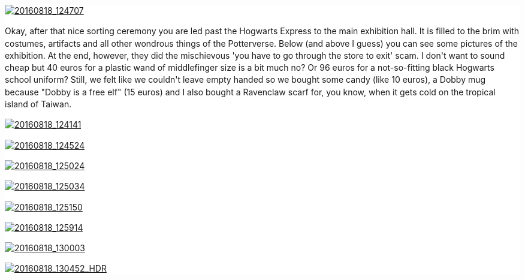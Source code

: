


[![20160818_124707](https://c3.staticflickr.com/9/8052/29065637194_00fe01be90_z.jpg)](https://www.flickr.com/photos/86097314@N03/29065637194/in/album-72157673893504925/)





Okay, after that nice sorting ceremony you are led past the Hogwarts Express to the main exhibition hall. It is filled to the brim with costumes, artifacts and all other wondrous things of the Potterverse. Below (and above I guess) you can see some pictures of the exhibition. At the end, however, they did the mischievous 'you have to go through the store to exit' scam. I don't want to sound cheap but 40 euros for a plastic wand of middlefinger size is a bit much no? Or 96 euros for a not-so-fitting black Hogwarts school uniform? Still, we felt like we couldn't leave empty handed so we bought some candy (like 10 euros), a Dobby mug because "Dobby is a free elf" (15 euros) and I also bought a Ravenclaw scarf for, you know, when it gets cold on the tropical island of Taiwan.





[![20160818_124141](https://c4.staticflickr.com/9/8341/29611078051_f7b3156b12_z.jpg)](https://www.flickr.com/photos/86097314@N03/29611078051/in/album-72157673893504925/)





[![20160818_124524](https://c3.staticflickr.com/9/8414/29208835954_5c5b97e93e_b.jpg)](https://www.flickr.com/photos/86097314@N03/29208835954/in/album-72157673893504925/)





[![20160818_125024](https://c7.staticflickr.com/9/8556/29065639534_454a2ce502_z.jpg)](https://www.flickr.com/photos/86097314@N03/29065639534/in/album-72157673893504925/)





[![20160818_125034](https://c8.staticflickr.com/9/8273/29692132215_78f703ea2f_z.jpg)](https://www.flickr.com/photos/86097314@N03/29692132215/in/album-72157673893504925/)





[![20160818_125150](https://c3.staticflickr.com/9/8307/29580725282_4826e3a616_z.jpg)](https://www.flickr.com/photos/86097314@N03/29580725282/in/album-72157673893504925/)





[![20160818_125914](https://c1.staticflickr.com/8/7546/29580728592_193511b37c_z.jpg)](https://www.flickr.com/photos/86097314@N03/29580728592/in/album-72157673893504925/)





[![20160818_130003](https://c5.staticflickr.com/9/8415/29401247980_6409a63bb4_z.jpg)](https://www.flickr.com/photos/86097314@N03/29401247980/in/album-72157673893504925/)





[![20160818_130452_HDR](https://c7.staticflickr.com/9/8181/29401251830_c2e6bd0e3f_z.jpg)](https://www.flickr.com/photos/86097314@N03/29401251830/in/album-72157673893504925/)
